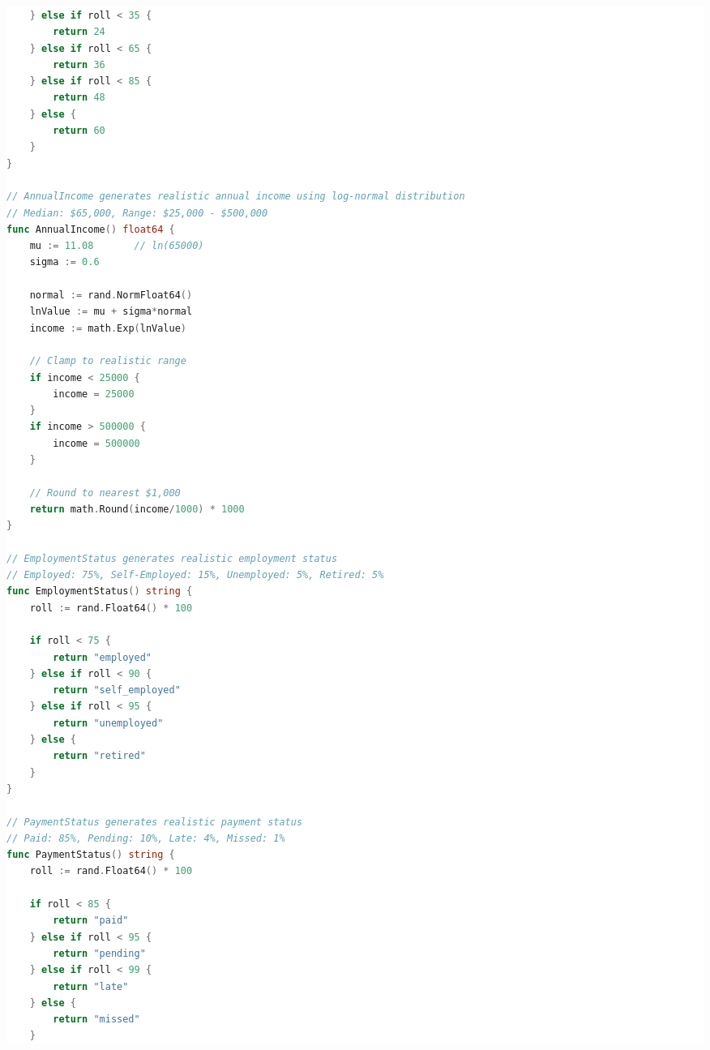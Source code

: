 ```go
	} else if roll < 35 {
		return 24
	} else if roll < 65 {
		return 36
	} else if roll < 85 {
		return 48
	} else {
		return 60
	}
}

// AnnualIncome generates realistic annual income using log-normal distribution
// Median: $65,000, Range: $25,000 - $500,000
func AnnualIncome() float64 {
	mu := 11.08       // ln(65000)
	sigma := 0.6

	normal := rand.NormFloat64()
	lnValue := mu + sigma*normal
	income := math.Exp(lnValue)

	// Clamp to realistic range
	if income < 25000 {
		income = 25000
	}
	if income > 500000 {
		income = 500000
	}

	// Round to nearest $1,000
	return math.Round(income/1000) * 1000
}

// EmploymentStatus generates realistic employment status
// Employed: 75%, Self-Employed: 15%, Unemployed: 5%, Retired: 5%
func EmploymentStatus() string {
	roll := rand.Float64() * 100

	if roll < 75 {
		return "employed"
	} else if roll < 90 {
		return "self_employed"
	} else if roll < 95 {
		return "unemployed"
	} else {
		return "retired"
	}
}

// PaymentStatus generates realistic payment status
// Paid: 85%, Pending: 10%, Late: 4%, Missed: 1%
func PaymentStatus() string {
	roll := rand.Float64() * 100

	if roll < 85 {
		return "paid"
	} else if roll < 95 {
		return "pending"
	} else if roll < 99 {
		return "late"
	} else {
		return "missed"
	}
```